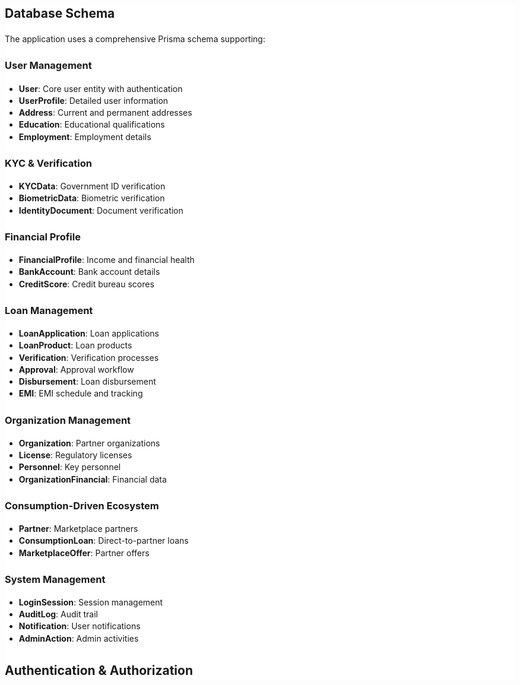 ## Database Schema

The application uses a comprehensive Prisma schema supporting:

### User Management
- **User**: Core user entity with authentication
- **UserProfile**: Detailed user information
- **Address**: Current and permanent addresses
- **Education**: Educational qualifications
- **Employment**: Employment details

### KYC & Verification
- **KYCData**: Government ID verification
- **BiometricData**: Biometric verification
- **IdentityDocument**: Document verification

### Financial Profile
- **FinancialProfile**: Income and financial health
- **BankAccount**: Bank account details
- **CreditScore**: Credit bureau scores

### Loan Management
- **LoanApplication**: Loan applications
- **LoanProduct**: Loan products
- **Verification**: Verification processes
- **Approval**: Approval workflow
- **Disbursement**: Loan disbursement
- **EMI**: EMI schedule and tracking

### Organization Management
- **Organization**: Partner organizations
- **License**: Regulatory licenses
- **Personnel**: Key personnel
- **OrganizationFinancial**: Financial data

### Consumption-Driven Ecosystem
- **Partner**: Marketplace partners
- **ConsumptionLoan**: Direct-to-partner loans
- **MarketplaceOffer**: Partner offers

### System Management
- **LoginSession**: Session management
- **AuditLog**: Audit trail
- **Notification**: User notifications
- **AdminAction**: Admin activities

## Authentication & Authorization
